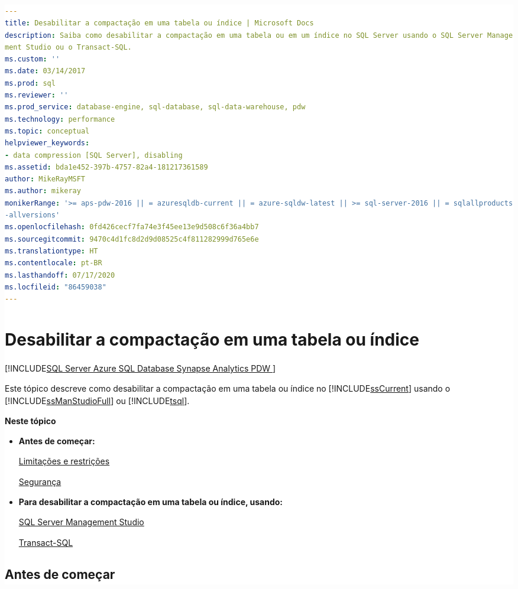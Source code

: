 ```yaml
---
title: Desabilitar a compactação em uma tabela ou índice | Microsoft Docs
description: Saiba como desabilitar a compactação em uma tabela ou em um índice no SQL Server usando o SQL Server Management Studio ou o Transact-SQL.
ms.custom: ''
ms.date: 03/14/2017
ms.prod: sql
ms.reviewer: ''
ms.prod_service: database-engine, sql-database, sql-data-warehouse, pdw
ms.technology: performance
ms.topic: conceptual
helpviewer_keywords:
- data compression [SQL Server], disabling
ms.assetid: bda1e452-397b-4757-82a4-181217361589
author: MikeRayMSFT
ms.author: mikeray
monikerRange: '>= aps-pdw-2016 || = azuresqldb-current || = azure-sqldw-latest || >= sql-server-2016 || = sqlallproducts-allversions'
ms.openlocfilehash: 0fd426cecf7fa74e3f45ee13e9d508c6f36a4bb7
ms.sourcegitcommit: 9470c4d1fc8d2d9d08525c4f811282999d765e6e
ms.translationtype: HT
ms.contentlocale: pt-BR
ms.lasthandoff: 07/17/2020
ms.locfileid: "86459038"
---
```

# <a name="disable-compression-on-a-table-or-index"></a>Desabilitar a compactação em uma tabela ou índice

[!INCLUDE[SQL Server Azure SQL Database Synapse Analytics PDW ](../../includes/applies-to-version/sql-asdb-asdbmi-asa-pdw.md)]

  Este tópico descreve como desabilitar a compactação em uma tabela ou índice no [!INCLUDE[ssCurrent](../../includes/sscurrent-md.md)] usando o [!INCLUDE[ssManStudioFull](../../includes/ssmanstudiofull-md.md)] ou [!INCLUDE[tsql](../../includes/tsql-md.md)].  
  
 **Neste tópico**  
  
-   **Antes de começar:**  
  
     [Limitações e restrições](#Restrictions)  
  
     [Segurança](#Security)  
  
-   **Para desabilitar a compactação em uma tabela ou índice, usando:**  
  
     [SQL Server Management Studio](#SSMSProcedure)  
  
     [Transact-SQL](#TsqlProcedure)  
  
##  <a name="before-you-begin"></a><a name="BeforeYouBegin"></a> Antes de começar  
  